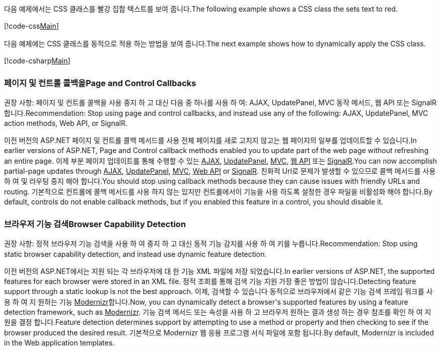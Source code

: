 <span data-ttu-id="0f4b8-149">다음 예제에서는 CSS 클래스를 빨강 집합 텍스트를 보여 줍니다.</span><span class="sxs-lookup"><span data-stu-id="0f4b8-149">The following example shows a CSS class the sets text to red.</span></span>

[!code-css[Main](what-not-to-do-in-aspnet-and-what-to-do-instead/samples/sample1.css)]

<span data-ttu-id="0f4b8-150">다음 예제에는 CSS 클래스를 동적으로 적용 하는 방법을 보여 줍니다.</span><span class="sxs-lookup"><span data-stu-id="0f4b8-150">The next example shows how to dynamically apply the CSS class.</span></span>

[!code-csharp[Main](what-not-to-do-in-aspnet-and-what-to-do-instead/samples/sample2.cs)]

<a id="callback"></a>

### <a name="page-and-control-callbacks"></a><span data-ttu-id="0f4b8-151">페이지 및 컨트롤 콜백을</span><span class="sxs-lookup"><span data-stu-id="0f4b8-151">Page and Control Callbacks</span></span>

<span data-ttu-id="0f4b8-152">권장 사항: 페이지 및 컨트롤 콜백을 사용 중지 하 고 대신 다음 중 하나를 사용 하 여: AJAX, UpdatePanel, MVC 동작 메서드, 웹 API 또는 SignalR 합니다.</span><span class="sxs-lookup"><span data-stu-id="0f4b8-152">Recommendation: Stop using page and control callbacks, and instead use any of the following: AJAX, UpdatePanel, MVC action methods, Web API, or SignalR.</span></span>

<span data-ttu-id="0f4b8-153">이전 버전의 ASP.NET 페이지 및 컨트롤 콜백 메서드를 사용 전체 페이지를 새로 고치지 않고는 웹 페이지의 일부를 업데이트할 수 있습니다.</span><span class="sxs-lookup"><span data-stu-id="0f4b8-153">In earlier versions of ASP.NET, Page and Control callback methods enabled you to update part of the web page without refreshing an entire page.</span></span> <span data-ttu-id="0f4b8-154">이제 부분 페이지 업데이트를 통해 수행할 수 있는 [AJAX](../../../ajax/index.md), [UpdatePanel](https://msdn.microsoft.com/library/bb386454.aspx), [MVC](../../../mvc/index.md), [웹 API](../../../web-api/index.md) 또는 [SignalR](../../../signalr/index.md).</span><span class="sxs-lookup"><span data-stu-id="0f4b8-154">You can now accomplish partial-page updates through [AJAX](../../../ajax/index.md), [UpdatePanel](https://msdn.microsoft.com/library/bb386454.aspx), [MVC](../../../mvc/index.md), [Web API](../../../web-api/index.md) or [SignalR](../../../signalr/index.md).</span></span> <span data-ttu-id="0f4b8-155">친화적 Url로 문제가 발생할 수 있으므로 콜백 메서드를 사용 하 여 및 라우팅 중지 해야 합니다.</span><span class="sxs-lookup"><span data-stu-id="0f4b8-155">You should stop using callback methods because they can cause issues with friendly URLs and routing.</span></span> <span data-ttu-id="0f4b8-156">기본적으로 컨트롤에 콜백 메서드를 사용 하지 않는 있지만 컨트롤에서이 기능을 사용 하도록 설정한 경우 파일을 비활성화 해야 합니다.</span><span class="sxs-lookup"><span data-stu-id="0f4b8-156">By default, controls do not enable callback methods, but if you enabled this feature in a control, you should disable it.</span></span>

<a id="browsercap"></a>

### <a name="browser-capability-detection"></a><span data-ttu-id="0f4b8-157">브라우저 기능 검색</span><span class="sxs-lookup"><span data-stu-id="0f4b8-157">Browser Capability Detection</span></span>

<span data-ttu-id="0f4b8-158">권장 사항: 정적 브라우저 기능 검색을 사용 하 여 중지 하 고 대신 동적 기능 감지를 사용 하 여 키를 누릅니다.</span><span class="sxs-lookup"><span data-stu-id="0f4b8-158">Recommendation: Stop using static browser capability detection, and instead use dynamic feature detection.</span></span>

<span data-ttu-id="0f4b8-159">이전 버전의 ASP.NET에서는 지원 되는 각 브라우저에 대 한 기능 XML 파일에 저장 되었습니다.</span><span class="sxs-lookup"><span data-stu-id="0f4b8-159">In earlier versions of ASP.NET, the supported features for each browser were stored in an XML file.</span></span> <span data-ttu-id="0f4b8-160">정적 조회를 통해 검색 기능 지원 가장 좋은 방법이 않습니다.</span><span class="sxs-lookup"><span data-stu-id="0f4b8-160">Detecting feature support through a static lookup is not the best approach.</span></span> <span data-ttu-id="0f4b8-161">이제, 검색할 수 있습니다 동적으로 브라우저에서 같은 기능 검색 프레임 워크를 사용 하 여 지 원하는 기능 [Modernizr](http://modernizr.com/)합니다.</span><span class="sxs-lookup"><span data-stu-id="0f4b8-161">Now, you can dynamically detect a browser's supported features by using a feature detection framework, such as [Modernizr](http://modernizr.com/).</span></span> <span data-ttu-id="0f4b8-162">기능 검색 메서드 또는 속성을 사용 하 고 브라우저 원하는 결과 생성 하는 경우 참조를 확인 하 여 지원을 결정 합니다.</span><span class="sxs-lookup"><span data-stu-id="0f4b8-162">Feature detection determines support by attempting to use a method or property and then checking to see if the browser produced the desired result.</span></span> <span data-ttu-id="0f4b8-163">기본적으로 Modernizr 웹 응용 프로그램 서식 파일에 포함 됩니다.</span><span class="sxs-lookup"><span data-stu-id="0f4b8-163">By default, Modernizr is included in the Web application templates.</span></span>
